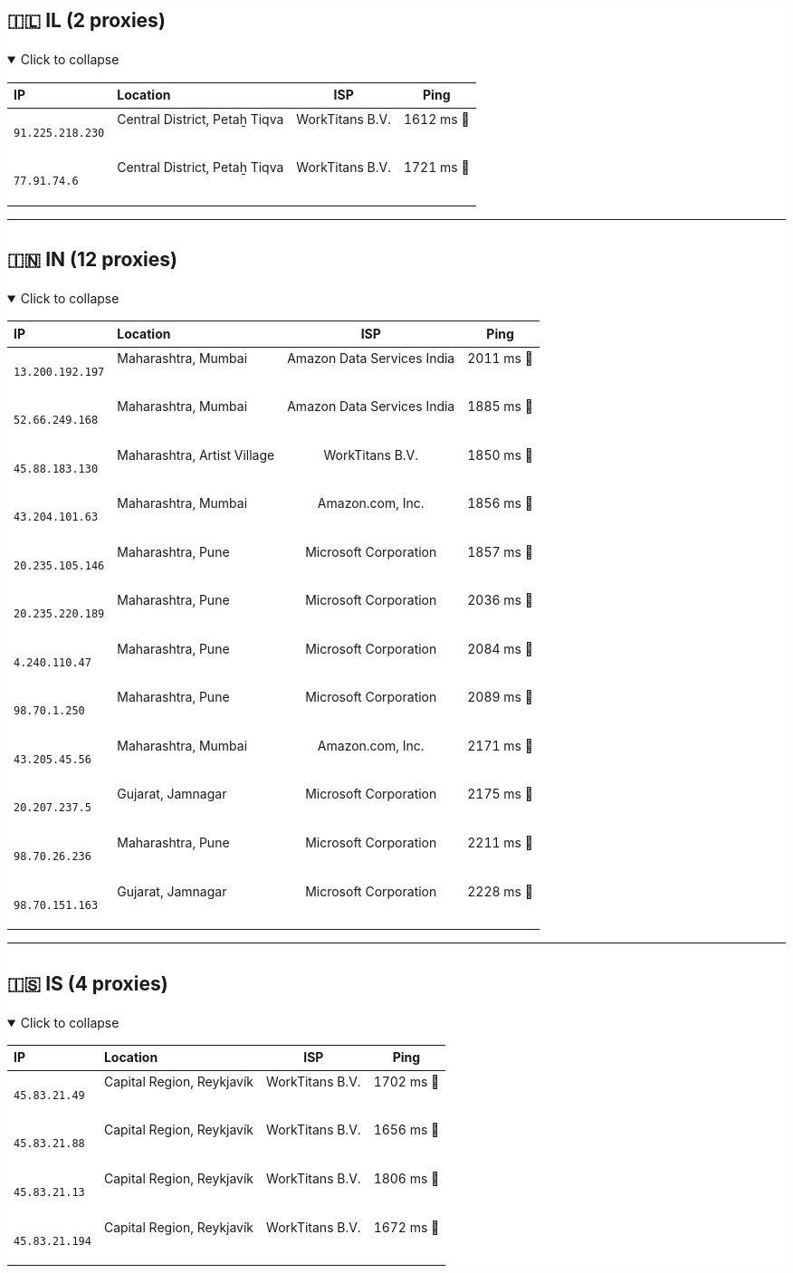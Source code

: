 
## 🇮🇱 IL (2 proxies)
<details open>
<summary>Click to collapse</summary>

|   IP   |  Location   |   ISP   |   Ping   |
|:-------|:------------|:-------:|:--------:|
| <pre><code>91.225.218.230</code></pre> | Central District, Petaẖ Tiqva | WorkTitans B.V. | 1612 ms 🐇 |
| <pre><code>77.91.74.6</code></pre> | Central District, Petaẖ Tiqva | WorkTitans B.V. | 1721 ms 🐇 |

</details>

---

## 🇮🇳 IN (12 proxies)
<details open>
<summary>Click to collapse</summary>

|   IP   |  Location   |   ISP   |   Ping   |
|:-------|:------------|:-------:|:--------:|
| <pre><code>13.200.192.197</code></pre> | Maharashtra, Mumbai | Amazon Data Services India | 2011 ms 🐌 |
| <pre><code>52.66.249.168</code></pre> | Maharashtra, Mumbai | Amazon Data Services India | 1885 ms 🐌 |
| <pre><code>45.88.183.130</code></pre> | Maharashtra, Artist Village | WorkTitans B.V. | 1850 ms 🐌 |
| <pre><code>43.204.101.63</code></pre> | Maharashtra, Mumbai | Amazon.com, Inc. | 1856 ms 🐌 |
| <pre><code>20.235.105.146</code></pre> | Maharashtra, Pune | Microsoft Corporation | 1857 ms 🐌 |
| <pre><code>20.235.220.189</code></pre> | Maharashtra, Pune | Microsoft Corporation | 2036 ms 🐌 |
| <pre><code>4.240.110.47</code></pre> | Maharashtra, Pune | Microsoft Corporation | 2084 ms 🐌 |
| <pre><code>98.70.1.250</code></pre> | Maharashtra, Pune | Microsoft Corporation | 2089 ms 🐌 |
| <pre><code>43.205.45.56</code></pre> | Maharashtra, Mumbai | Amazon.com, Inc. | 2171 ms 🐌 |
| <pre><code>20.207.237.5</code></pre> | Gujarat, Jamnagar | Microsoft Corporation | 2175 ms 🐌 |
| <pre><code>98.70.26.236</code></pre> | Maharashtra, Pune | Microsoft Corporation | 2211 ms 🐌 |
| <pre><code>98.70.151.163</code></pre> | Gujarat, Jamnagar | Microsoft Corporation | 2228 ms 🐌 |

</details>

---

## 🇮🇸 IS (4 proxies)
<details open>
<summary>Click to collapse</summary>

|   IP   |  Location   |   ISP   |   Ping   |
|:-------|:------------|:-------:|:--------:|
| <pre><code>45.83.21.49</code></pre> | Capital Region, Reykjavík | WorkTitans B.V. | 1702 ms 🐇 |
| <pre><code>45.83.21.88</code></pre> | Capital Region, Reykjavík | WorkTitans B.V. | 1656 ms 🐇 |
| <pre><code>45.83.21.13</code></pre> | Capital Region, Reykjavík | WorkTitans B.V. | 1806 ms 🐌 |
| <pre><code>45.83.21.194</code></pre> | Capital Region, Reykjavík | WorkTitans B.V. | 1672 ms 🐇 |
